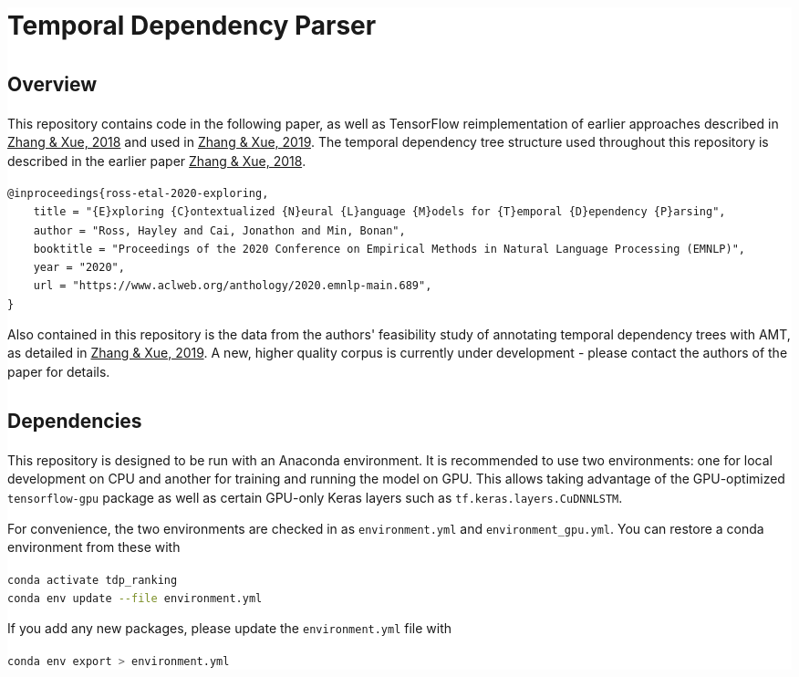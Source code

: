 # Temporal Dependency Parser

## Overview

This repository contains code in the following paper, as well as TensorFlow reimplementation of earlier approaches described in [Zhang & Xue, 2018](https://arxiv.org/pdf/1809.00370.pdf) and used in
[Zhang & Xue, 2019](https://www.aclweb.org/anthology/S19-1019). The temporal dependency tree structure used throughout
this repository is described in the earlier paper [Zhang & Xue, 2018](https://arxiv.org/pdf/1808.07599.pdf).

```
@inproceedings{ross-etal-2020-exploring,
    title = "{E}xploring {C}ontextualized {N}eural {L}anguage {M}odels for {T}emporal {D}ependency {P}arsing",
    author = "Ross, Hayley and Cai, Jonathon and Min, Bonan",
    booktitle = "Proceedings of the 2020 Conference on Empirical Methods in Natural Language Processing (EMNLP)",
    year = "2020",
    url = "https://www.aclweb.org/anthology/2020.emnlp-main.689",
}
``` 

Also contained in this repository is the data from the authors' feasibility study of annotating temporal dependency
trees with AMT, as detailed in [Zhang & Xue, 2019](https://www.aclweb.org/anthology/S19-1019). A new, higher quality 
corpus is currently under development - please contact the authors of the paper for details. 

## Dependencies

This repository is designed to be run with an Anaconda environment. It is recommended to use two environments: one for
local development on CPU and another for training and running the model on GPU. This allows taking advantage of the
GPU-optimized `tensorflow-gpu` package as well as certain GPU-only Keras layers such as `tf.keras.layers.CuDNNLSTM`.

For convenience, the two environments are checked in as `environment.yml` and `environment_gpu.yml`. You can restore
a conda environment from these with

```bash
conda activate tdp_ranking
conda env update --file environment.yml
```

If you add any new packages, please update the `environment.yml` file with

```bash
conda env export > environment.yml
```
